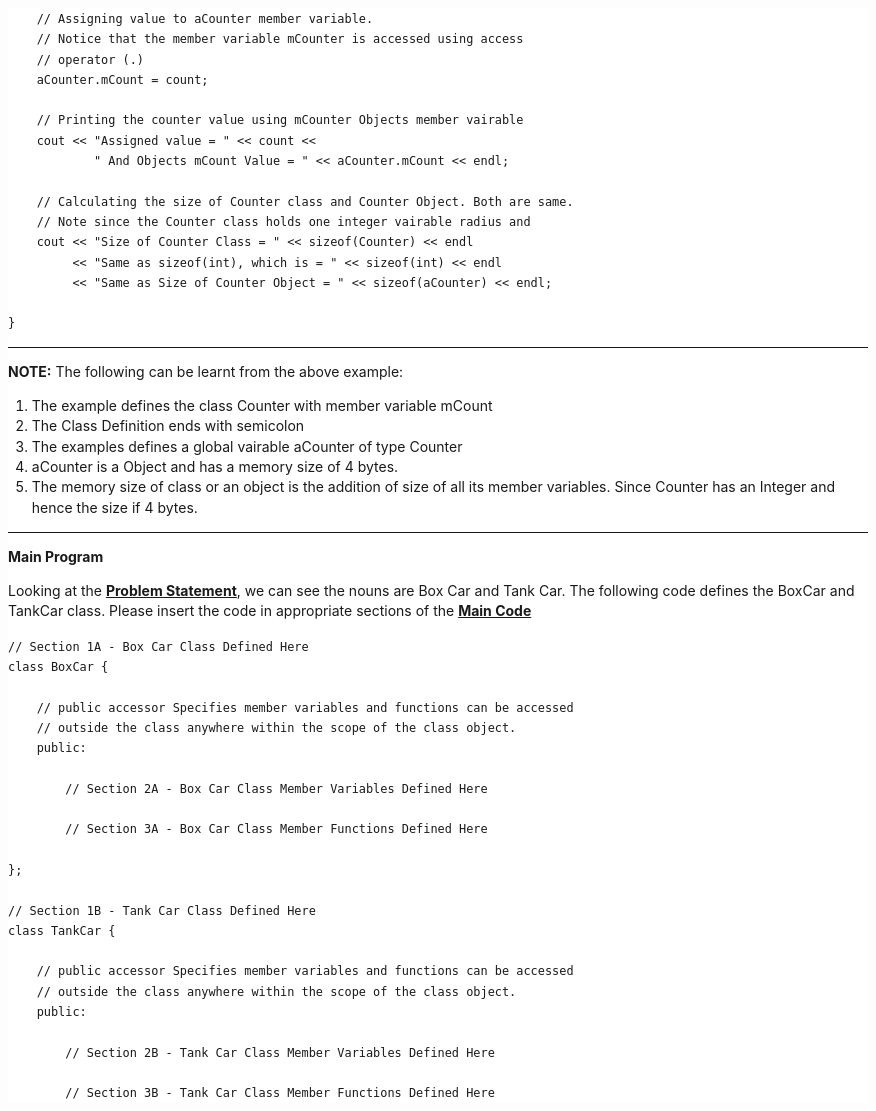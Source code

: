         // Assigning value to aCounter member variable.
        // Notice that the member variable mCounter is accessed using access 
        // operator (.) 
        aCounter.mCount = count;

        // Printing the counter value using mCounter Objects member vairable 
        cout << "Assigned value = " << count <<
                " And Objects mCount Value = " << aCounter.mCount << endl;

        // Calculating the size of Counter class and Counter Object. Both are same. 
        // Note since the Counter class holds one integer vairable radius and 
        cout << "Size of Counter Class = " << sizeof(Counter) << endl 
             << "Same as sizeof(int), which is = " << sizeof(int) << endl  
             << "Same as Size of Counter Object = " << sizeof(aCounter) << endl;
        
    }

***
**NOTE:** The following can be learnt from the above example: 

1. The example defines the class Counter with member variable mCount
2. The Class Definition ends with semicolon
3. The examples defines a global vairable aCounter of type Counter
4. aCounter is a Object and has a memory size of 4 bytes. 
5. The memory size of class or an object is the addition of size of all its member variables. Since Counter has an Integer and hence the size if 4 bytes.
***

<a name="class_code"/></a>
**Main Program**

Looking at the [**Problem Statement**](#problem), we can see the nouns are Box Car and Tank Car. The following code defines the BoxCar and TankCar class. Please insert the code in appropriate sections of the [**Main Code**](#main_code) 

    // Section 1A - Box Car Class Defined Here
    class BoxCar {

        // public accessor Specifies member variables and functions can be accessed 
        // outside the class anywhere within the scope of the class object.
        public:
        
            // Section 2A - Box Car Class Member Variables Defined Here

            // Section 3A - Box Car Class Member Functions Defined Here

    };

    // Section 1B - Tank Car Class Defined Here
    class TankCar {
        
        // public accessor Specifies member variables and functions can be accessed 
        // outside the class anywhere within the scope of the class object.
        public:
        
            // Section 2B - Tank Car Class Member Variables Defined Here

            // Section 3B - Tank Car Class Member Functions Defined Here
